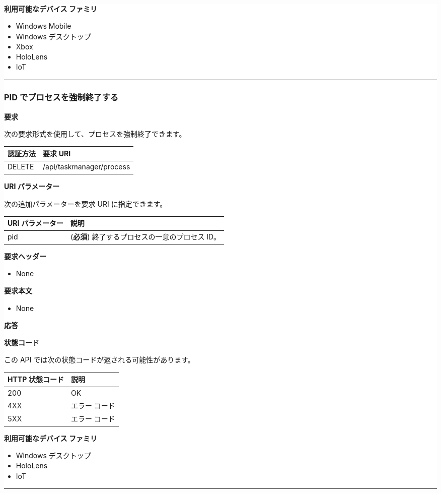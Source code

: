 **利用可能なデバイス ファミリ**

* Windows Mobile
* Windows デスクトップ
* Xbox
* HoloLens
* IoT

<hr>

### <a name="kill-process-by-pid"></a>PID でプロセスを強制終了する

**要求**

次の要求形式を使用して、プロセスを強制終了できます。
 
| 認証方法      | 要求 URI |
| :------     | :----- |
| DELETE | /api/taskmanager/process |


**URI パラメーター**

次の追加パラメーターを要求 URI に指定できます。

| URI パラメーター | 説明 |
| :------          | :------ |
| pid   | (**必須**) 終了するプロセスの一意のプロセス ID。 |

**要求ヘッダー**

- None

**要求本文**

- None

**応答**

**状態コード**

この API では次の状態コードが返される可能性があります。

| HTTP 状態コード      | 説明 |
| :------     | :----- |
| 200 | OK |
| 4XX | エラー コード |
| 5XX | エラー コード |

**利用可能なデバイス ファミリ**

* Windows デスクトップ
* HoloLens
* IoT

<hr>

